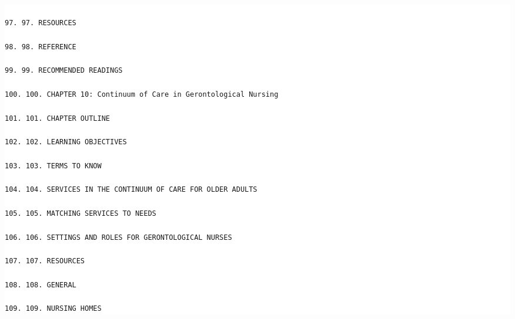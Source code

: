                                                                                                                                                                                                                                                                                                                                                                                     97. 97. RESOURCES
                                                                                                                                                                                                                                                                                                                                                                                        98. 98. REFERENCE
                                                                                                                                                                                                                                                                                                                                                                                            99. 99. RECOMMENDED READINGS
                                                                                                                                                                                                                                                                                                                                                                                                100. 100. CHAPTER 10: Continuum of Care in Gerontological Nursing
                                                                                                                                                                                                                                                                                                                                                                                                     101. 101. CHAPTER OUTLINE
                                                                                                                                                                                                                                                                                                                                                                                                          102. 102. LEARNING OBJECTIVES
                                                                                                                                                                                                                                                                                                                                                                                                               103. 103. TERMS TO KNOW
                                                                                                                                                                                                                                                                                                                                                                                                                    104. 104. SERVICES IN THE CONTINUUM OF CARE FOR OLDER ADULTS
                                                                                                                                                                                                                                                                                                                                                                                                                         105. 105. MATCHING SERVICES TO NEEDS
                                                                                                                                                                                                                                                                                                                                                                                                                              106. 106. SETTINGS AND ROLES FOR GERONTOLOGICAL NURSES
                                                                                                                                                                                                                                                                                                                                                                                                                                   107. 107. RESOURCES
                                                                                                                                                                                                                                                                                                                                                                                                                                        108. 108. GENERAL
                                                                                                                                                                                                                                                                                                                                                                                                                                             109. 109. NURSING HOMES